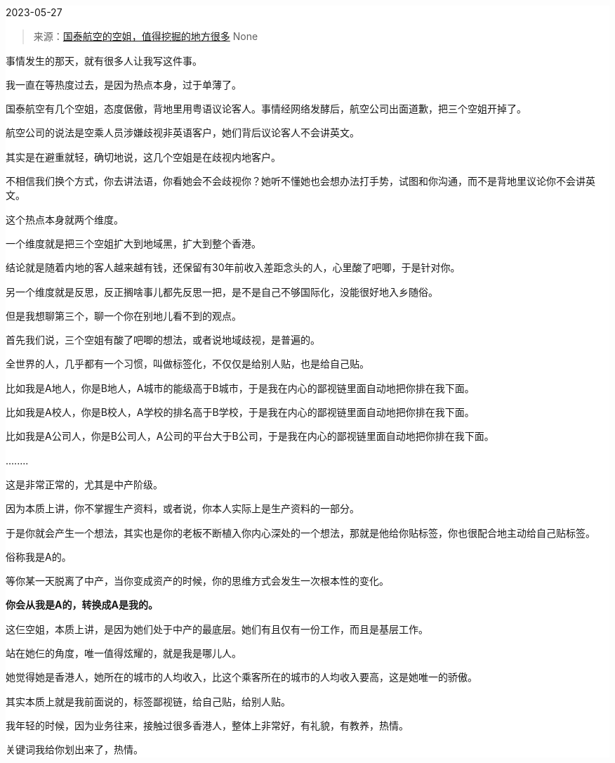 2023-05-27

> 来源：[国泰航空的空姐，值得挖掘的地方很多](http://mp.weixin.qq.com/s?__biz=MzU0MjYwNDU2Mw==&amp;mid=2247511183&amp;idx=1&amp;sn=cf41ab0fab7fccd1f646d645e738b2cc&amp;chksm=fb1ac0f3cc6d49e5fdc68f1c88df64364563eefe4cda5125b56c8e4b3efa073dbb5b98faa498&amp;scene=127#wechat_redirect)
> None

事情发生的那天，就有很多人让我写这件事。  

我一直在等热度过去，是因为热点本身，过于单薄了。

国泰航空有几个空姐，态度倨傲，背地里用粤语议论客人。事情经网络发酵后，航空公司出面道歉，把三个空姐开掉了。

航空公司的说法是空乘人员涉嫌歧视非英语客户，她们背后议论客人不会讲英文。

其实是在避重就轻，确切地说，这几个空姐是在歧视内地客户。  

不相信我们换个方式，你去讲法语，你看她会不会歧视你？她听不懂她也会想办法打手势，试图和你沟通，而不是背地里议论你不会讲英文。  

这个热点本身就两个维度。  

一个维度就是把三个空姐扩大到地域黑，扩大到整个香港。

结论就是随着内地的客人越来越有钱，还保留有30年前收入差距念头的人，心里酸了吧唧，于是针对你。  

另一个维度就是反思，反正搁啥事儿都先反思一把，是不是自己不够国际化，没能很好地入乡随俗。  

但是我想聊第三个，聊一个你在别地儿看不到的观点。

首先我们说，三个空姐有酸了吧唧的想法，或者说地域歧视，是普遍的。

全世界的人，几乎都有一个习惯，叫做标签化，不仅仅是给别人贴，也是给自己贴。  

比如我是A地人，你是B地人，A城市的能级高于B城市，于是我在内心的鄙视链里面自动地把你排在我下面。  

比如我是A校人，你是B校人，A学校的排名高于B学校，于是我在内心的鄙视链里面自动地把你排在我下面。  

比如我是A公司人，你是B公司人，A公司的平台大于B公司，于是我在内心的鄙视链里面自动地把你排在我下面。

........

这是非常正常的，尤其是中产阶级。

因为本质上讲，你不掌握生产资料，或者说，你本人实际上是生产资料的一部分。  

于是你就会产生一个想法，其实也是你的老板不断植入你内心深处的一个想法，那就是他给你贴标签，你也很配合地主动给自己贴标签。

俗称我是A的。  

等你某一天脱离了中产，当你变成资产的时候，你的思维方式会发生一次根本性的变化。  

 **你会从我是A的，转换成A是我的。**

这仨空姐，本质上讲，是因为她们处于中产的最底层。她们有且仅有一份工作，而且是基层工作。

站在她仨的角度，唯一值得炫耀的，就是我是哪儿人。  

她觉得她是香港人，她所在的城市的人均收入，比这个乘客所在的城市的人均收入要高，这是她唯一的骄傲。  

其实本质上就是我前面说的，标签鄙视链，给自己贴，给别人贴。  

我年轻的时候，因为业务往来，接触过很多香港人，整体上非常好，有礼貌，有教养，热情。  

关键词我给你划出来了，热情。  
